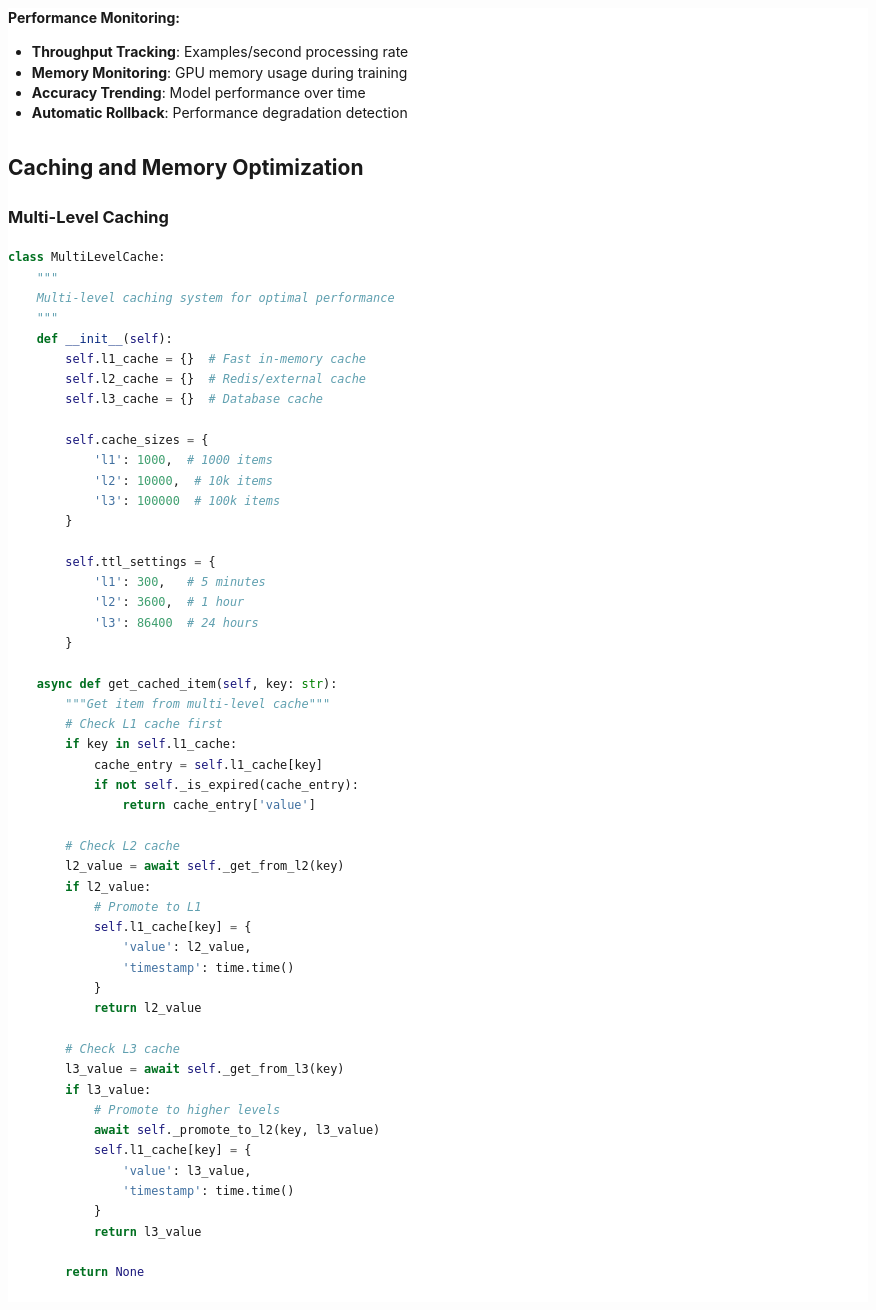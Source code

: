 **Performance Monitoring:**
- **Throughput Tracking**: Examples/second processing rate
- **Memory Monitoring**: GPU memory usage during training
- **Accuracy Trending**: Model performance over time
- **Automatic Rollback**: Performance degradation detection

## Caching and Memory Optimization

### Multi-Level Caching

```python
class MultiLevelCache:
    """
    Multi-level caching system for optimal performance
    """
    def __init__(self):
        self.l1_cache = {}  # Fast in-memory cache
        self.l2_cache = {}  # Redis/external cache
        self.l3_cache = {}  # Database cache
        
        self.cache_sizes = {
            'l1': 1000,  # 1000 items
            'l2': 10000,  # 10k items
            'l3': 100000  # 100k items
        }
        
        self.ttl_settings = {
            'l1': 300,   # 5 minutes
            'l2': 3600,  # 1 hour
            'l3': 86400  # 24 hours
        }
        
    async def get_cached_item(self, key: str):
        """Get item from multi-level cache"""
        # Check L1 cache first
        if key in self.l1_cache:
            cache_entry = self.l1_cache[key]
            if not self._is_expired(cache_entry):
                return cache_entry['value']
        
        # Check L2 cache
        l2_value = await self._get_from_l2(key)
        if l2_value:
            # Promote to L1
            self.l1_cache[key] = {
                'value': l2_value,
                'timestamp': time.time()
            }
            return l2_value
        
        # Check L3 cache
        l3_value = await self._get_from_l3(key)
        if l3_value:
            # Promote to higher levels
            await self._promote_to_l2(key, l3_value)
            self.l1_cache[key] = {
                'value': l3_value,
                'timestamp': time.time()
            }
            return l3_value
        
        return None
        
```